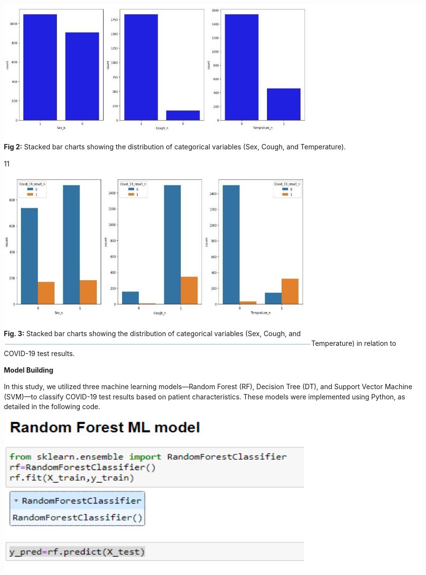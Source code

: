 ![](Aspose.Words.cec1bfc9-8894-4fc3-8f0a-d654db9ababb.006.jpeg)

**Fig 2:** Stacked bar charts showing the distribution of categorical variables (Sex, Cough, and Temperature). 

11 

![](Aspose.Words.cec1bfc9-8894-4fc3-8f0a-d654db9ababb.007.jpeg)

**Fig. 3:** Stacked bar charts showing the distribution of categorical variables (Sex, Cough, and ![ref1]Temperature) in relation to COVID-19 test results. 

**Model Building**  

In this study, we utilized three machine learning models—Random Forest (RF), Decision Tree (DT), and Support Vector Machine (SVM)—to classify COVID-19 test results based on patient characteristics. These models were implemented using Python, as detailed in the following code. 

![](Aspose.Words.cec1bfc9-8894-4fc3-8f0a-d654db9ababb.008.png)


[ref1]: Aspose.Words.cec1bfc9-8894-4fc3-8f0a-d654db9ababb.003.png